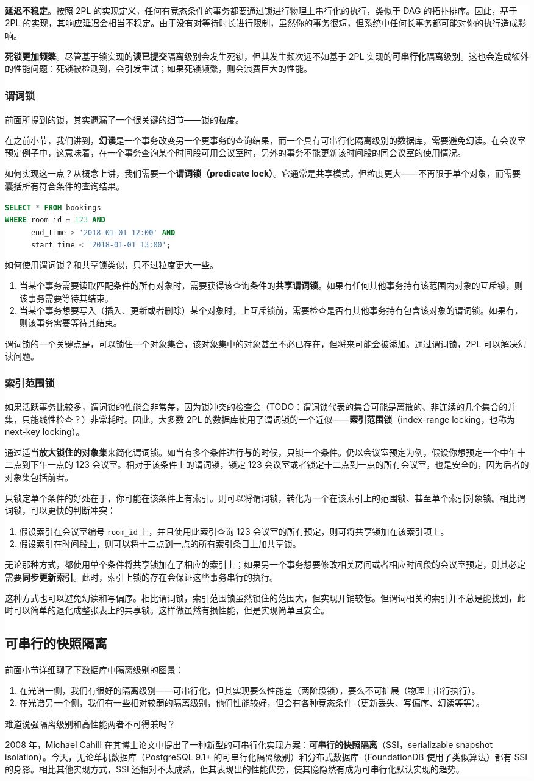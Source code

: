 **延迟不稳定**。按照 2PL 的实现定义，任何有竞态条件的事务都要通过锁进行物理上串行化的执行，类似于 DAG 的拓扑排序。因此，基于 2PL 的实现，其响应延迟会相当不稳定。由于没有对等待时长进行限制，虽然你的事务很短，但系统中任何长事务都可能对你的执行造成影响。

**死锁更加频繁**。尽管基于锁实现的**读已提交**隔离级别会发生死锁，但其发生频次远不如基于 2PL 实现的**可串行化**隔离级别。这也会造成额外的性能问题：死锁被检测到，会引发重试；如果死锁频繁，则会浪费巨大的性能。

### 谓词锁

前面所提到的锁，其实遗漏了一个很关键的细节——锁的粒度。

在之前小节，我们讲到，**幻读**是一个事务改变另一个更事务的查询结果，而一个具有可串行化隔离级别的数据库，需要避免幻读。在会议室预定例子中，这意味着，在一个事务查询某个时间段可用会议室时，另外的事务不能更新该时间段的同会议室的使用情况。

如何实现这一点？从概念上讲，我们需要一个**谓词锁（predicate lock）**。它通常是共享模式，但粒度更大——不再限于单个对象，而需要囊括所有符合条件的查询结果。

```sql
SELECT * FROM bookings
WHERE room_id = 123 AND
      end_time > '2018-01-01 12:00' AND
      start_time < '2018-01-01 13:00';
```

如何使用谓词锁？和共享锁类似，只不过粒度更大一些。

1. 当某个事务需要读取匹配条件的所有对象时，需要获得该查询条件的**共享谓词锁**。如果有任何其他事务持有该范围内对象的互斥锁，则该事务需要等待其结束。
2. 当某个事务想要写入（插入、更新或者删除）某个对象时，上互斥锁前，需要检查是否有其他事务持有包含该对象的谓词锁。如果有，则该事务需要等待其结束。

谓词锁的一个关键点是，可以锁住一个对象集合，该对象集中的对象甚至不必已存在，但将来可能会被添加。通过谓词锁，2PL 可以解决幻读问题。

### 索引范围锁

如果活跃事务比较多，谓词锁的性能会非常差，因为锁冲突的检查会（TODO：谓词锁代表的集合可能是离散的、非连续的几个集合的并集，只能线性检查？）非常耗时。因此，大多数 2PL 的数据库使用了谓词锁的一个近似——**索引范围锁**（index-range locking，也称为 next-key locking）。

通过适当**放大锁住的对象集**来简化谓词锁。如当有多个条件进行**与**的时候，只锁一个条件。仍以会议室预定为例，假设你想预定一个中午十二点到下午一点的 123 会议室。相对于该条件上的谓词锁，锁定 123 会议室或者锁定十二点到一点的所有会议室，也是安全的，因为后者的对象集包括前者。

只锁定单个条件的好处在于，你可能在该条件上有索引。则可以将谓词锁，转化为一个在该索引上的范围锁、甚至单个索引对象锁。相比谓词锁，可以更快的判断冲突：

1. 假设索引在会议室编号 `room_id` 上，并且使用此索引查询 123 会议室的所有预定，则可将共享锁加在该索引项上。
2. 假设索引在时间段上，则可以将十二点到一点的所有索引条目上加共享锁。

无论那种方式，都使用单个条件将共享锁加在了相应的索引上；如果另一个事务想要修改相关房间或者相应时间段的会议室预定，则其必定需要**同步更新索引**。此时，索引上锁的存在会保证这些事务串行的执行。

这种方式也可以避免幻读和写偏序。相比谓词锁，索引范围锁虽然锁住的范围大，但实现开销较低。但谓词相关的索引并不总是能找到，此时可以简单的退化成整张表上的共享锁。这样做虽然有损性能，但是实现简单且安全。

## 可串行的快照隔离

前面小节详细聊了下数据库中隔离级别的图景：

1. 在光谱一侧，我们有很好的隔离级别——可串行化，但其实现要么性能差（两阶段锁），要么不可扩展（物理上串行执行）。
2. 在光谱另一个侧，我们有一些相对较弱的隔离级别，他们性能较好，但会有各种竞态条件（更新丢失、写偏序、幻读等等）。

难道说强隔离级别和高性能两者不可得兼吗？

2008 年，Michael Cahill 在其博士论文中提出了一种新型的可串行化实现方案：**可串行的快照隔离**（SSI，serializable snapshot isolation）。今天，无论单机数据库（PostgreSQL 9.1+ 的可串行化隔离级别）和分布式数据库（FoundationDB 使用了类似算法）都有 SSI 的身影。相比其他实现方式，SSI 还相对不太成熟，但其表现出的性能优势，使其隐隐然有成为可串行化默认实现的趋势。
